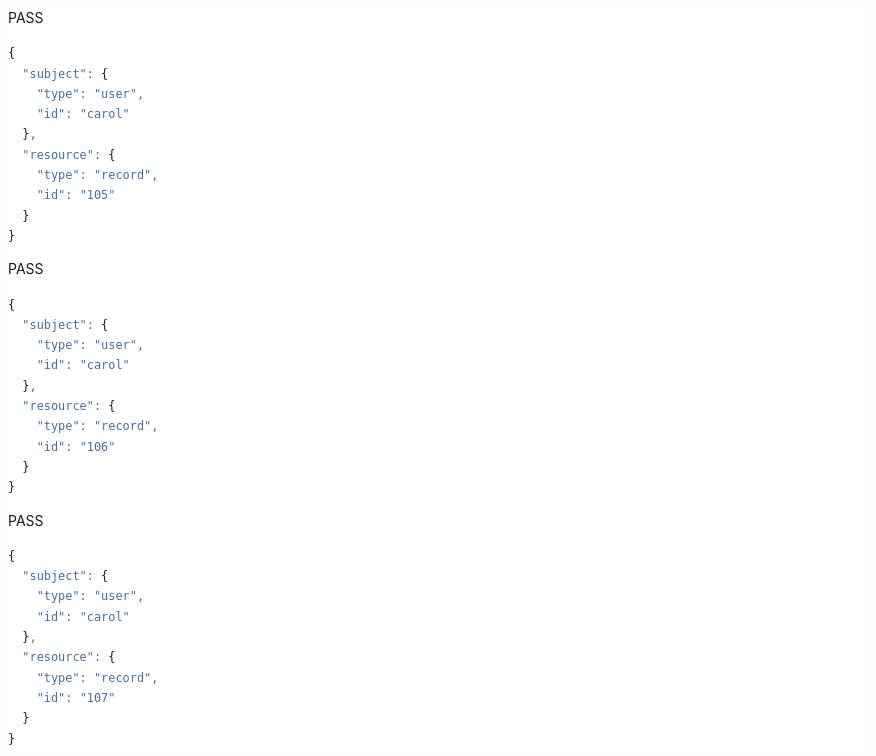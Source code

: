   </td>
  </tr>
  <tr>
    <td bgColor="green">PASS</td>
    <td>

```js
{
  "subject": {
    "type": "user",
    "id": "carol"
  },
  "resource": {
    "type": "record",
    "id": "105"
  }
}
```

  </td>
  </tr>
  <tr>
    <td bgColor="green">PASS</td>
    <td>

```js
{
  "subject": {
    "type": "user",
    "id": "carol"
  },
  "resource": {
    "type": "record",
    "id": "106"
  }
}
```

  </td>
  </tr>
  <tr>
    <td bgColor="green">PASS</td>
    <td>

```js
{
  "subject": {
    "type": "user",
    "id": "carol"
  },
  "resource": {
    "type": "record",
    "id": "107"
  }
}
```
